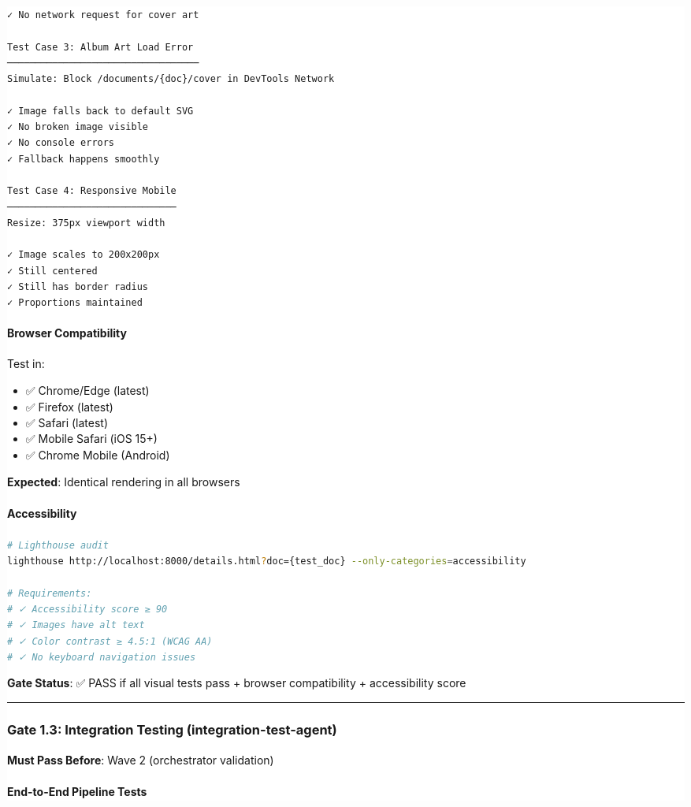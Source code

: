```
✓ No network request for cover art

Test Case 3: Album Art Load Error
──────────────────────────────────
Simulate: Block /documents/{doc}/cover in DevTools Network

✓ Image falls back to default SVG
✓ No broken image visible
✓ No console errors
✓ Fallback happens smoothly

Test Case 4: Responsive Mobile
──────────────────────────────
Resize: 375px viewport width

✓ Image scales to 200x200px
✓ Still centered
✓ Still has border radius
✓ Proportions maintained
```

#### Browser Compatibility

Test in:
- ✅ Chrome/Edge (latest)
- ✅ Firefox (latest)
- ✅ Safari (latest)
- ✅ Mobile Safari (iOS 15+)
- ✅ Chrome Mobile (Android)

**Expected**: Identical rendering in all browsers

#### Accessibility

```bash
# Lighthouse audit
lighthouse http://localhost:8000/details.html?doc={test_doc} --only-categories=accessibility

# Requirements:
# ✓ Accessibility score ≥ 90
# ✓ Images have alt text
# ✓ Color contrast ≥ 4.5:1 (WCAG AA)
# ✓ No keyboard navigation issues
```

**Gate Status**: ✅ PASS if all visual tests pass + browser compatibility + accessibility score

---

### Gate 1.3: Integration Testing (integration-test-agent)

**Must Pass Before**: Wave 2 (orchestrator validation)

#### End-to-End Pipeline Tests
